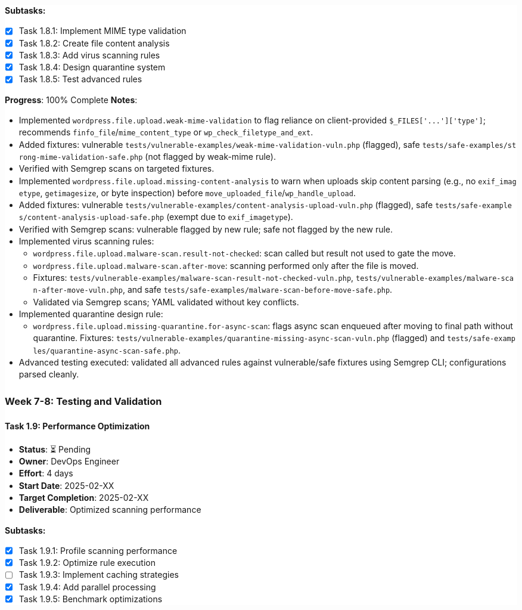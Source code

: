 **Subtasks:**
 - [x] Task 1.8.1: Implement MIME type validation
 - [x] Task 1.8.2: Create file content analysis
  - [x] Task 1.8.3: Add virus scanning rules
  - [x] Task 1.8.4: Design quarantine system
  - [x] Task 1.8.5: Test advanced rules

**Progress**: 100% Complete
**Notes**:
 - Implemented `wordpress.file.upload.weak-mime-validation` to flag reliance on client-provided `$_FILES['...']['type']`; recommends `finfo_file`/`mime_content_type` or `wp_check_filetype_and_ext`.
 - Added fixtures: vulnerable `tests/vulnerable-examples/weak-mime-validation-vuln.php` (flagged), safe `tests/safe-examples/strong-mime-validation-safe.php` (not flagged by weak-mime rule).
 - Verified with Semgrep scans on targeted fixtures.
 - Implemented `wordpress.file.upload.missing-content-analysis` to warn when uploads skip content parsing (e.g., no `exif_imagetype`, `getimagesize`, or byte inspection) before `move_uploaded_file`/`wp_handle_upload`.
 - Added fixtures: vulnerable `tests/vulnerable-examples/content-analysis-upload-vuln.php` (flagged), safe `tests/safe-examples/content-analysis-upload-safe.php` (exempt due to `exif_imagetype`).
 - Verified with Semgrep scans: vulnerable flagged by new rule; safe not flagged by the new rule.
 - Implemented virus scanning rules:
   - `wordpress.file.upload.malware-scan.result-not-checked`: scan called but result not used to gate the move.
   - `wordpress.file.upload.malware-scan.after-move`: scanning performed only after the file is moved.
   - Fixtures: `tests/vulnerable-examples/malware-scan-result-not-checked-vuln.php`, `tests/vulnerable-examples/malware-scan-after-move-vuln.php`, and safe `tests/safe-examples/malware-scan-before-move-safe.php`.
   - Validated via Semgrep scans; YAML validated without key conflicts.
  - Implemented quarantine design rule:
    - `wordpress.file.upload.missing-quarantine.for-async-scan`: flags async scan enqueued after moving to final path without quarantine. Fixtures: `tests/vulnerable-examples/quarantine-missing-async-scan-vuln.php` (flagged) and `tests/safe-examples/quarantine-async-scan-safe.php`.
  - Advanced testing executed: validated all advanced rules against vulnerable/safe fixtures using Semgrep CLI; configurations parsed cleanly.

### Week 7-8: Testing and Validation

#### Task 1.9: Performance Optimization
- **Status**: ⏳ Pending
- **Owner**: DevOps Engineer
- **Effort**: 4 days
- **Start Date**: 2025-02-XX
- **Target Completion**: 2025-02-XX
- **Deliverable**: Optimized scanning performance

**Subtasks:**
- [x] Task 1.9.1: Profile scanning performance
- [x] Task 1.9.2: Optimize rule execution
- [ ] Task 1.9.3: Implement caching strategies
- [x] Task 1.9.4: Add parallel processing
 - [x] Task 1.9.5: Benchmark optimizations
